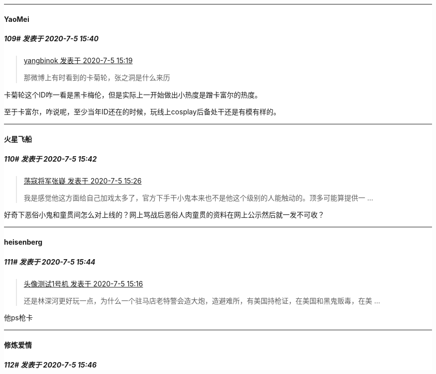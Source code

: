 




-----

####  YaoMei  
##### 109#       发表于 2020-7-5 15:40



<blockquote><a href="httphttps://bbs.saraba1st.com/2b/forum.php?mod=redirect&amp;goto=findpost&amp;pid=48076656&amp;ptid=1945979" target="_blank">yangbinok 发表于 2020-7-5 15:19</a>

那微博上有时看到的卡菊轮，张之洞是什么来历</blockquote>
卡菊轮这个ID咋一看是黑卡梅伦，但是实际上一开始做出小热度是蹭卡富尔的热度。

至于卡富尔，咋说呢，至少当年ID还在的时候，玩线上cosplay后备处干还是有模有样的。







-----

####  火星飞船  
##### 110#       发表于 2020-7-5 15:42



<blockquote><a href="httphttps://bbs.saraba1st.com/2b/forum.php?mod=redirect&amp;goto=findpost&amp;pid=48076728&amp;ptid=1945979" target="_blank">荡寇将军张嶷 发表于 2020-7-5 15:26</a>

我是感觉他这方面给自己加戏太多了，官方下手干小鬼本来也不是他这个级别的人能触动的。顶多可能算提供一 ...</blockquote>
好奇下恶俗小鬼和童贯间怎么对上线的？网上骂战后恶俗人肉童贯的资料在网上公示然后就一发不可收？







-----

####  heisenberg  
##### 111#       发表于 2020-7-5 15:44



<blockquote><a href="httphttps://bbs.saraba1st.com/2b/forum.php?mod=redirect&amp;goto=findpost&amp;pid=48076634&amp;ptid=1945979" target="_blank">头像测试1号机 发表于 2020-7-5 15:16</a>

还是林深河更好玩一点，为什么一个驻马店老特警会造大炮，造避难所，有美国持枪证，在美国和黑鬼贩毒，在美 ...</blockquote>
他ps枪卡







-----

####  修炼爱情  
##### 112#       发表于 2020-7-5 15:46
